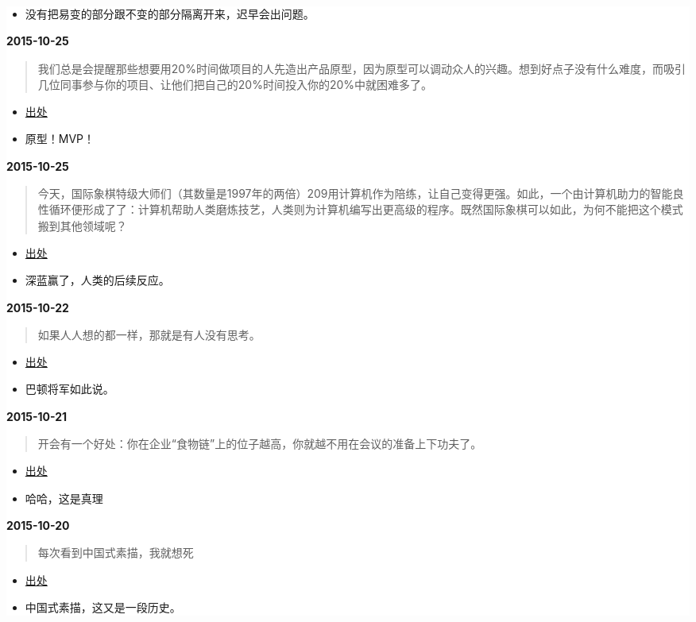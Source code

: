 * 没有把易变的部分跟不变的部分隔离开来，迟早会出问题。



**2015-10-25**

>我们总是会提醒那些想要用20%时间做项目的人先造出产品原型，因为原型可以调动众人的兴趣。想到好点子没有什么难度，而吸引几位同事参与你的项目、让他们把自己的20%时间投入你的20%中就困难多了。

* [出处](http://www.amazon.cn/%E9%87%8D%E6%96%B0%E5%AE%9A%E4%B9%89%E5%85%AC%E5%8F%B8-%E8%B0%B7%E6%AD%8C%E6%98%AF%E5%A6%82%E4%BD%95%E8%BF%90%E8%90%A5%E7%9A%84-%E5%9F%83%E9%87%8C%E5%85%8B%E2%80%A2%E6%96%BD%E5%AF%86%E7%89%B9/dp/B0156DEYQQ/ref=sr_1_1?s=digital-text&ie=UTF8&qid=1445386225&sr=1-1&keywords=how+google+works)

* 原型！MVP！



**2015-10-25**

>今天，国际象棋特级大师们（其数量是1997年的两倍）209用计算机作为陪练，让自己变得更强。如此，一个由计算机助力的智能良性循环便形成了了：计算机帮助人类磨炼技艺，人类则为计算机编写出更高级的程序。既然国际象棋可以如此，为何不能把这个模式搬到其他领域呢？

* [出处](http://www.amazon.cn/%E9%87%8D%E6%96%B0%E5%AE%9A%E4%B9%89%E5%85%AC%E5%8F%B8-%E8%B0%B7%E6%AD%8C%E6%98%AF%E5%A6%82%E4%BD%95%E8%BF%90%E8%90%A5%E7%9A%84-%E5%9F%83%E9%87%8C%E5%85%8B%E2%80%A2%E6%96%BD%E5%AF%86%E7%89%B9/dp/B0156DEYQQ/ref=sr_1_1?s=digital-text&ie=UTF8&qid=1445386225&sr=1-1&keywords=how+google+works)

* 深蓝赢了，人类的后续反应。



**2015-10-22**

>如果人人想的都一样，那就是有人没有思考。

* [出处](http://www.amazon.cn/%E9%87%8D%E6%96%B0%E5%AE%9A%E4%B9%89%E5%85%AC%E5%8F%B8-%E8%B0%B7%E6%AD%8C%E6%98%AF%E5%A6%82%E4%BD%95%E8%BF%90%E8%90%A5%E7%9A%84-%E5%9F%83%E9%87%8C%E5%85%8B%E2%80%A2%E6%96%BD%E5%AF%86%E7%89%B9/dp/B0156DEYQQ/ref=sr_1_1?s=digital-text&ie=UTF8&qid=1445386225&sr=1-1&keywords=how+google+works)

* 巴顿将军如此说。



**2015-10-21**

>开会有一个好处：你在企业“食物链”上的位子越高，你就越不用在会议的准备上下功夫了。

* [出处](http://www.amazon.cn/%E9%87%8D%E6%96%B0%E5%AE%9A%E4%B9%89%E5%85%AC%E5%8F%B8-%E8%B0%B7%E6%AD%8C%E6%98%AF%E5%A6%82%E4%BD%95%E8%BF%90%E8%90%A5%E7%9A%84-%E5%9F%83%E9%87%8C%E5%85%8B%E2%80%A2%E6%96%BD%E5%AF%86%E7%89%B9/dp/B0156DEYQQ/ref=sr_1_1?s=digital-text&ie=UTF8&qid=1445386225&sr=1-1&keywords=how+google+works)

* 哈哈，这是真理



**2015-10-20**

>每次看到中国式素描，我就想死

* [出处](http://review.artintern.net/html.php?id=55269)

* 中国式素描，这又是一段历史。
